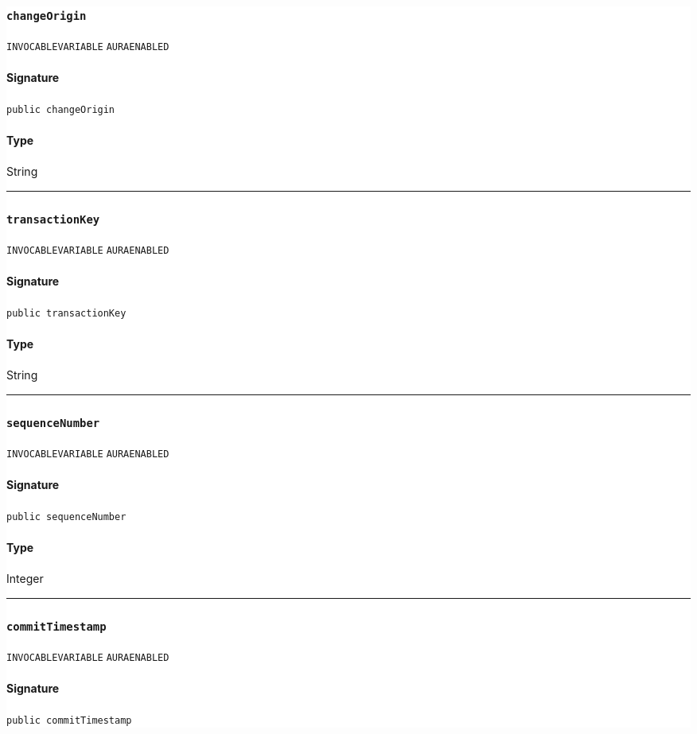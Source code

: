 
### `changeOrigin`

`INVOCABLEVARIABLE`
`AURAENABLED`

#### Signature
```apex
public changeOrigin
```

#### Type
String

---

### `transactionKey`

`INVOCABLEVARIABLE`
`AURAENABLED`

#### Signature
```apex
public transactionKey
```

#### Type
String

---

### `sequenceNumber`

`INVOCABLEVARIABLE`
`AURAENABLED`

#### Signature
```apex
public sequenceNumber
```

#### Type
Integer

---

### `commitTimestamp`

`INVOCABLEVARIABLE`
`AURAENABLED`

#### Signature
```apex
public commitTimestamp
```
